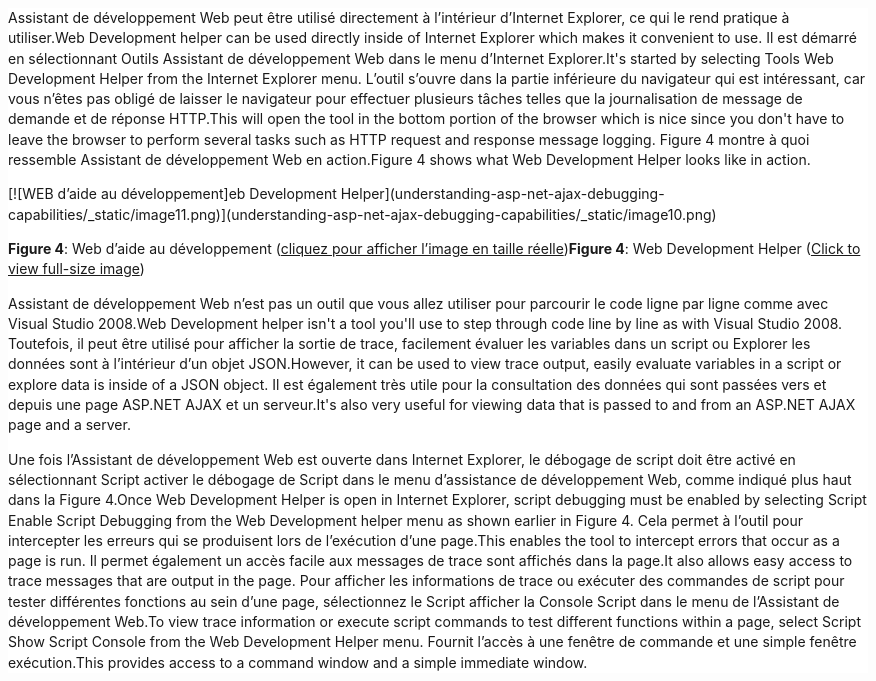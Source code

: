 <span data-ttu-id="9b3d9-211">Assistant de développement Web peut être utilisé directement à l’intérieur d’Internet Explorer, ce qui le rend pratique à utiliser.</span><span class="sxs-lookup"><span data-stu-id="9b3d9-211">Web Development helper can be used directly inside of Internet Explorer which makes it convenient to use.</span></span> <span data-ttu-id="9b3d9-212">Il est démarré en sélectionnant Outils Assistant de développement Web dans le menu d’Internet Explorer.</span><span class="sxs-lookup"><span data-stu-id="9b3d9-212">It's started by selecting Tools Web Development Helper from the Internet Explorer menu.</span></span> <span data-ttu-id="9b3d9-213">L’outil s’ouvre dans la partie inférieure du navigateur qui est intéressant, car vous n’êtes pas obligé de laisser le navigateur pour effectuer plusieurs tâches telles que la journalisation de message de demande et de réponse HTTP.</span><span class="sxs-lookup"><span data-stu-id="9b3d9-213">This will open the tool in the bottom portion of the browser which is nice since you don't have to leave the browser to perform several tasks such as HTTP request and response message logging.</span></span> <span data-ttu-id="9b3d9-214">Figure 4 montre à quoi ressemble Assistant de développement Web en action.</span><span class="sxs-lookup"><span data-stu-id="9b3d9-214">Figure 4 shows what Web Development Helper looks like in action.</span></span>


[![W<span data-ttu-id="9b3d9-215">EB d’aide au développement]</span><span class="sxs-lookup"><span data-stu-id="9b3d9-215">eb Development Helper]</span></span>(understanding-asp-net-ajax-debugging-capabilities/_static/image11.png)](understanding-asp-net-ajax-debugging-capabilities/_static/image10.png)

<span data-ttu-id="9b3d9-216">**Figure 4**: Web d’aide au développement ([cliquez pour afficher l’image en taille réelle](understanding-asp-net-ajax-debugging-capabilities/_static/image12.png))</span><span class="sxs-lookup"><span data-stu-id="9b3d9-216">**Figure 4**: Web Development Helper  ([Click to view full-size image](understanding-asp-net-ajax-debugging-capabilities/_static/image12.png))</span></span>


<span data-ttu-id="9b3d9-217">Assistant de développement Web n’est pas un outil que vous allez utiliser pour parcourir le code ligne par ligne comme avec Visual Studio 2008.</span><span class="sxs-lookup"><span data-stu-id="9b3d9-217">Web Development helper isn't a tool you'll use to step through code line by line as with Visual Studio 2008.</span></span> <span data-ttu-id="9b3d9-218">Toutefois, il peut être utilisé pour afficher la sortie de trace, facilement évaluer les variables dans un script ou Explorer les données sont à l’intérieur d’un objet JSON.</span><span class="sxs-lookup"><span data-stu-id="9b3d9-218">However, it can be used to view trace output, easily evaluate variables in a script or explore data is inside of a JSON object.</span></span> <span data-ttu-id="9b3d9-219">Il est également très utile pour la consultation des données qui sont passées vers et depuis une page ASP.NET AJAX et un serveur.</span><span class="sxs-lookup"><span data-stu-id="9b3d9-219">It's also very useful for viewing data that is passed to and from an ASP.NET AJAX page and a server.</span></span>

<span data-ttu-id="9b3d9-220">Une fois l’Assistant de développement Web est ouverte dans Internet Explorer, le débogage de script doit être activé en sélectionnant Script activer le débogage de Script dans le menu d’assistance de développement Web, comme indiqué plus haut dans la Figure 4.</span><span class="sxs-lookup"><span data-stu-id="9b3d9-220">Once Web Development Helper is open in Internet Explorer, script debugging must be enabled by selecting Script Enable Script Debugging from the Web Development helper menu as shown earlier in Figure 4.</span></span> <span data-ttu-id="9b3d9-221">Cela permet à l’outil pour intercepter les erreurs qui se produisent lors de l’exécution d’une page.</span><span class="sxs-lookup"><span data-stu-id="9b3d9-221">This enables the tool to intercept errors that occur as a page is run.</span></span> <span data-ttu-id="9b3d9-222">Il permet également un accès facile aux messages de trace sont affichés dans la page.</span><span class="sxs-lookup"><span data-stu-id="9b3d9-222">It also allows easy access to trace messages that are output in the page.</span></span> <span data-ttu-id="9b3d9-223">Pour afficher les informations de trace ou exécuter des commandes de script pour tester différentes fonctions au sein d’une page, sélectionnez le Script afficher la Console Script dans le menu de l’Assistant de développement Web.</span><span class="sxs-lookup"><span data-stu-id="9b3d9-223">To view trace information or execute script commands to test different functions within a page, select Script Show Script Console from the Web Development Helper menu.</span></span> <span data-ttu-id="9b3d9-224">Fournit l’accès à une fenêtre de commande et une simple fenêtre exécution.</span><span class="sxs-lookup"><span data-stu-id="9b3d9-224">This provides access to a command window and a simple immediate window.</span></span>
